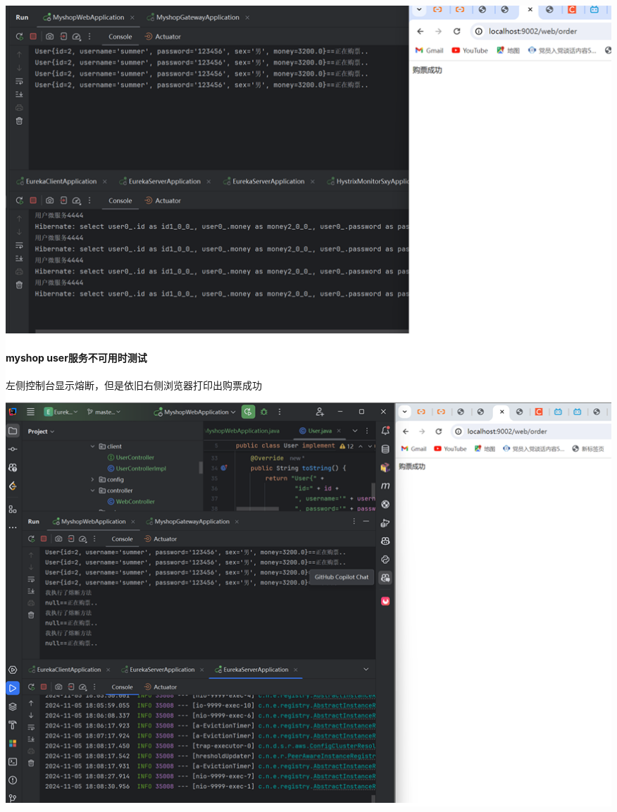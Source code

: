 ![image-20241106001809860](./assets/image-20241106001809860.png)

#### myshop user服务不可用时测试

左侧控制台显示熔断，但是依旧右侧浏览器打印出购票成功

![image-20241106001936892](./assets/image-20241106001936892.png)
